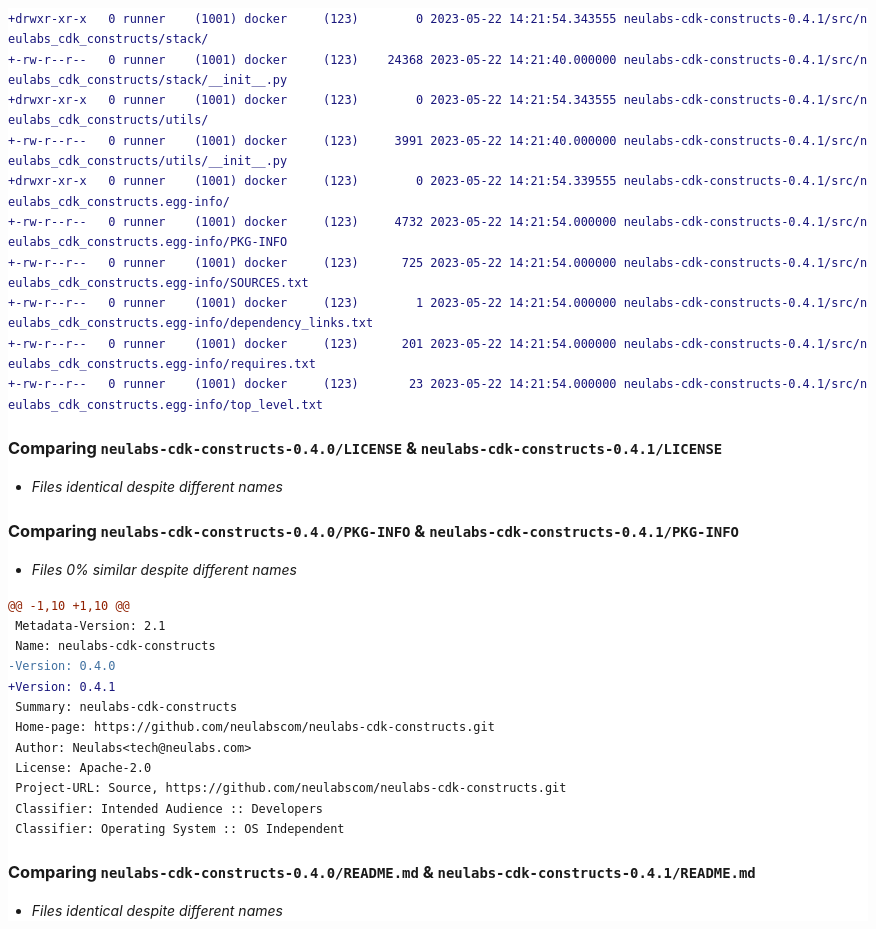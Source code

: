 ```diff
+drwxr-xr-x   0 runner    (1001) docker     (123)        0 2023-05-22 14:21:54.343555 neulabs-cdk-constructs-0.4.1/src/neulabs_cdk_constructs/stack/
+-rw-r--r--   0 runner    (1001) docker     (123)    24368 2023-05-22 14:21:40.000000 neulabs-cdk-constructs-0.4.1/src/neulabs_cdk_constructs/stack/__init__.py
+drwxr-xr-x   0 runner    (1001) docker     (123)        0 2023-05-22 14:21:54.343555 neulabs-cdk-constructs-0.4.1/src/neulabs_cdk_constructs/utils/
+-rw-r--r--   0 runner    (1001) docker     (123)     3991 2023-05-22 14:21:40.000000 neulabs-cdk-constructs-0.4.1/src/neulabs_cdk_constructs/utils/__init__.py
+drwxr-xr-x   0 runner    (1001) docker     (123)        0 2023-05-22 14:21:54.339555 neulabs-cdk-constructs-0.4.1/src/neulabs_cdk_constructs.egg-info/
+-rw-r--r--   0 runner    (1001) docker     (123)     4732 2023-05-22 14:21:54.000000 neulabs-cdk-constructs-0.4.1/src/neulabs_cdk_constructs.egg-info/PKG-INFO
+-rw-r--r--   0 runner    (1001) docker     (123)      725 2023-05-22 14:21:54.000000 neulabs-cdk-constructs-0.4.1/src/neulabs_cdk_constructs.egg-info/SOURCES.txt
+-rw-r--r--   0 runner    (1001) docker     (123)        1 2023-05-22 14:21:54.000000 neulabs-cdk-constructs-0.4.1/src/neulabs_cdk_constructs.egg-info/dependency_links.txt
+-rw-r--r--   0 runner    (1001) docker     (123)      201 2023-05-22 14:21:54.000000 neulabs-cdk-constructs-0.4.1/src/neulabs_cdk_constructs.egg-info/requires.txt
+-rw-r--r--   0 runner    (1001) docker     (123)       23 2023-05-22 14:21:54.000000 neulabs-cdk-constructs-0.4.1/src/neulabs_cdk_constructs.egg-info/top_level.txt
```

### Comparing `neulabs-cdk-constructs-0.4.0/LICENSE` & `neulabs-cdk-constructs-0.4.1/LICENSE`

 * *Files identical despite different names*

### Comparing `neulabs-cdk-constructs-0.4.0/PKG-INFO` & `neulabs-cdk-constructs-0.4.1/PKG-INFO`

 * *Files 0% similar despite different names*

```diff
@@ -1,10 +1,10 @@
 Metadata-Version: 2.1
 Name: neulabs-cdk-constructs
-Version: 0.4.0
+Version: 0.4.1
 Summary: neulabs-cdk-constructs
 Home-page: https://github.com/neulabscom/neulabs-cdk-constructs.git
 Author: Neulabs<tech@neulabs.com>
 License: Apache-2.0
 Project-URL: Source, https://github.com/neulabscom/neulabs-cdk-constructs.git
 Classifier: Intended Audience :: Developers
 Classifier: Operating System :: OS Independent
```

### Comparing `neulabs-cdk-constructs-0.4.0/README.md` & `neulabs-cdk-constructs-0.4.1/README.md`

 * *Files identical despite different names*
